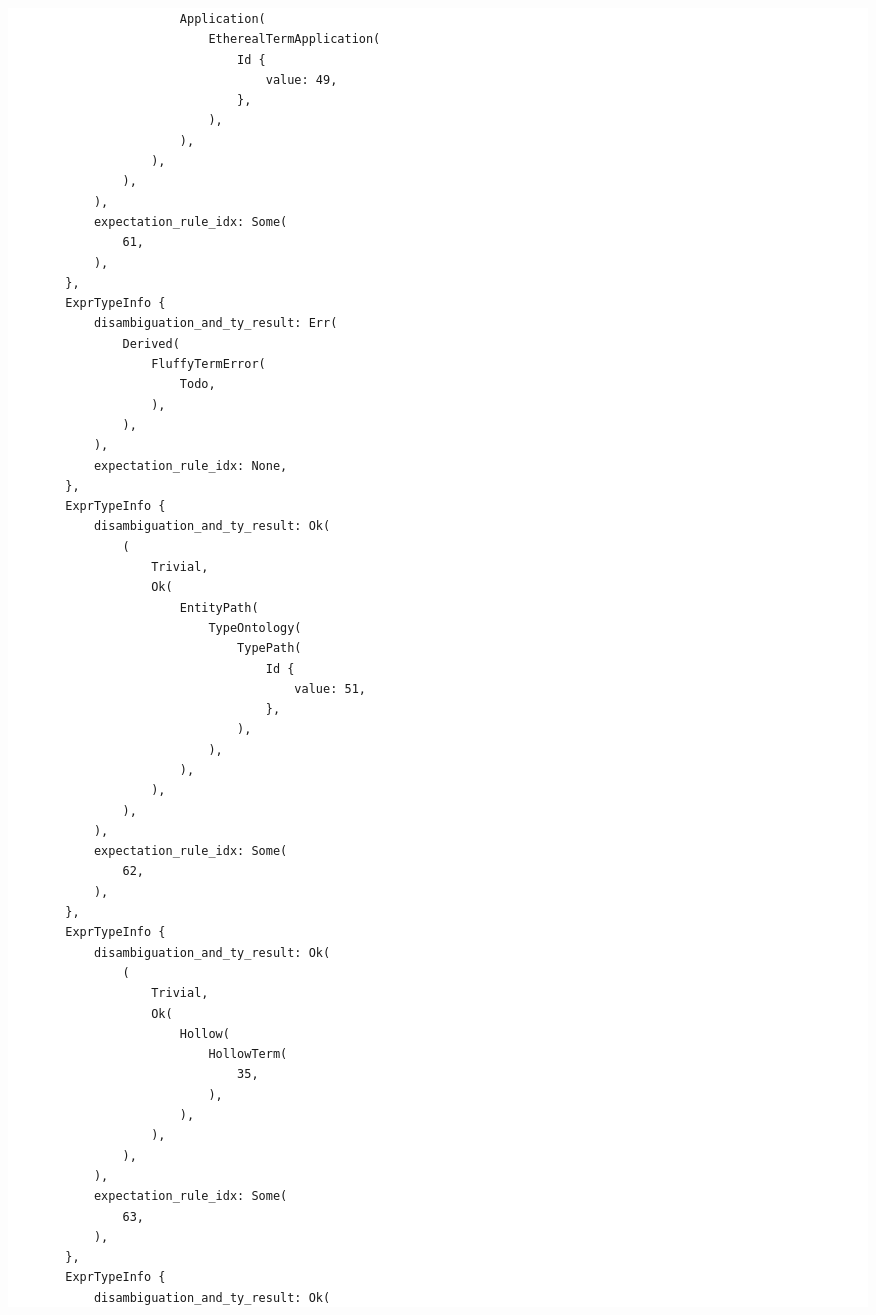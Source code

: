                             Application(
                                EtherealTermApplication(
                                    Id {
                                        value: 49,
                                    },
                                ),
                            ),
                        ),
                    ),
                ),
                expectation_rule_idx: Some(
                    61,
                ),
            },
            ExprTypeInfo {
                disambiguation_and_ty_result: Err(
                    Derived(
                        FluffyTermError(
                            Todo,
                        ),
                    ),
                ),
                expectation_rule_idx: None,
            },
            ExprTypeInfo {
                disambiguation_and_ty_result: Ok(
                    (
                        Trivial,
                        Ok(
                            EntityPath(
                                TypeOntology(
                                    TypePath(
                                        Id {
                                            value: 51,
                                        },
                                    ),
                                ),
                            ),
                        ),
                    ),
                ),
                expectation_rule_idx: Some(
                    62,
                ),
            },
            ExprTypeInfo {
                disambiguation_and_ty_result: Ok(
                    (
                        Trivial,
                        Ok(
                            Hollow(
                                HollowTerm(
                                    35,
                                ),
                            ),
                        ),
                    ),
                ),
                expectation_rule_idx: Some(
                    63,
                ),
            },
            ExprTypeInfo {
                disambiguation_and_ty_result: Ok(